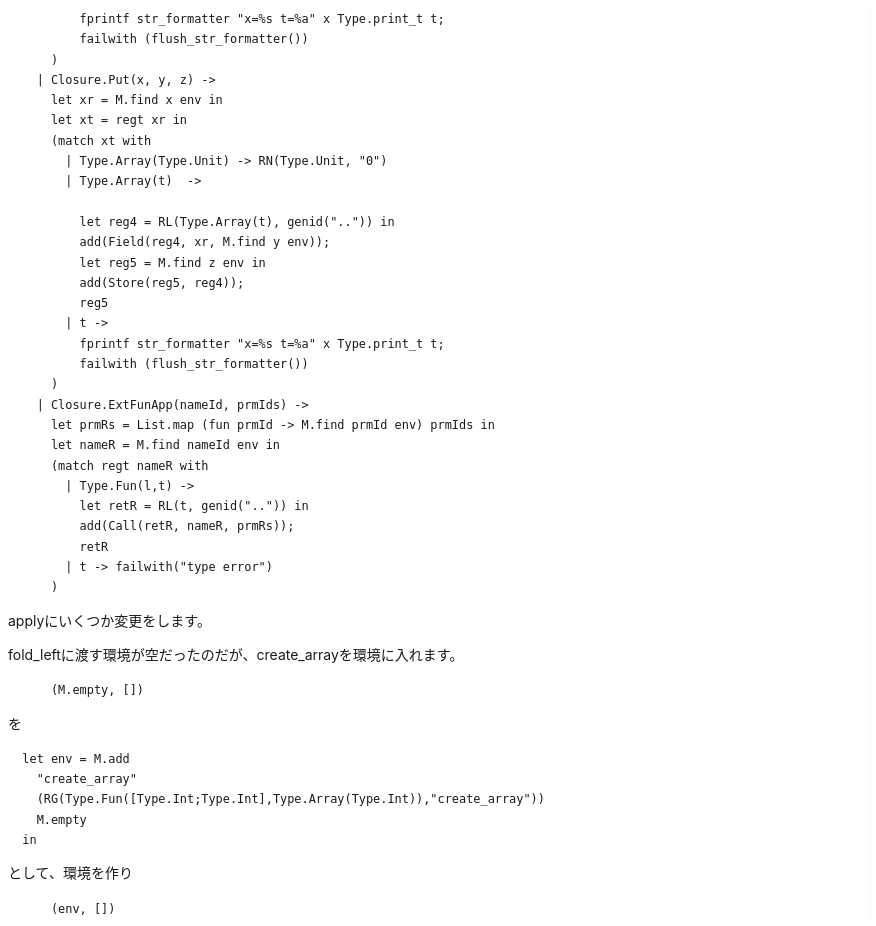 ```
          fprintf str_formatter "x=%s t=%a" x Type.print_t t;
          failwith (flush_str_formatter())
      )
    | Closure.Put(x, y, z) ->
      let xr = M.find x env in
      let xt = regt xr in
      (match xt with
        | Type.Array(Type.Unit) -> RN(Type.Unit, "0")
        | Type.Array(t)  ->

          let reg4 = RL(Type.Array(t), genid("..")) in
          add(Field(reg4, xr, M.find y env));
          let reg5 = M.find z env in
          add(Store(reg5, reg4));
          reg5
        | t ->
          fprintf str_formatter "x=%s t=%a" x Type.print_t t;
          failwith (flush_str_formatter())
      )
    | Closure.ExtFunApp(nameId, prmIds) ->
      let prmRs = List.map (fun prmId -> M.find prmId env) prmIds in
      let nameR = M.find nameId env in
      (match regt nameR with
        | Type.Fun(l,t) ->
          let retR = RL(t, genid("..")) in
          add(Call(retR, nameR, prmRs));
          retR
        | t -> failwith("type error")
      )
```

applyにいくつか変更をします。

fold_leftに渡す環境が空だったのだが、create_arrayを環境に入れます。

```
      (M.empty, [])
```

を

```
  let env = M.add
    "create_array"
    (RG(Type.Fun([Type.Int;Type.Int],Type.Array(Type.Int)),"create_array"))
    M.empty
  in
```

として、環境を作り

```
      (env, [])
```
